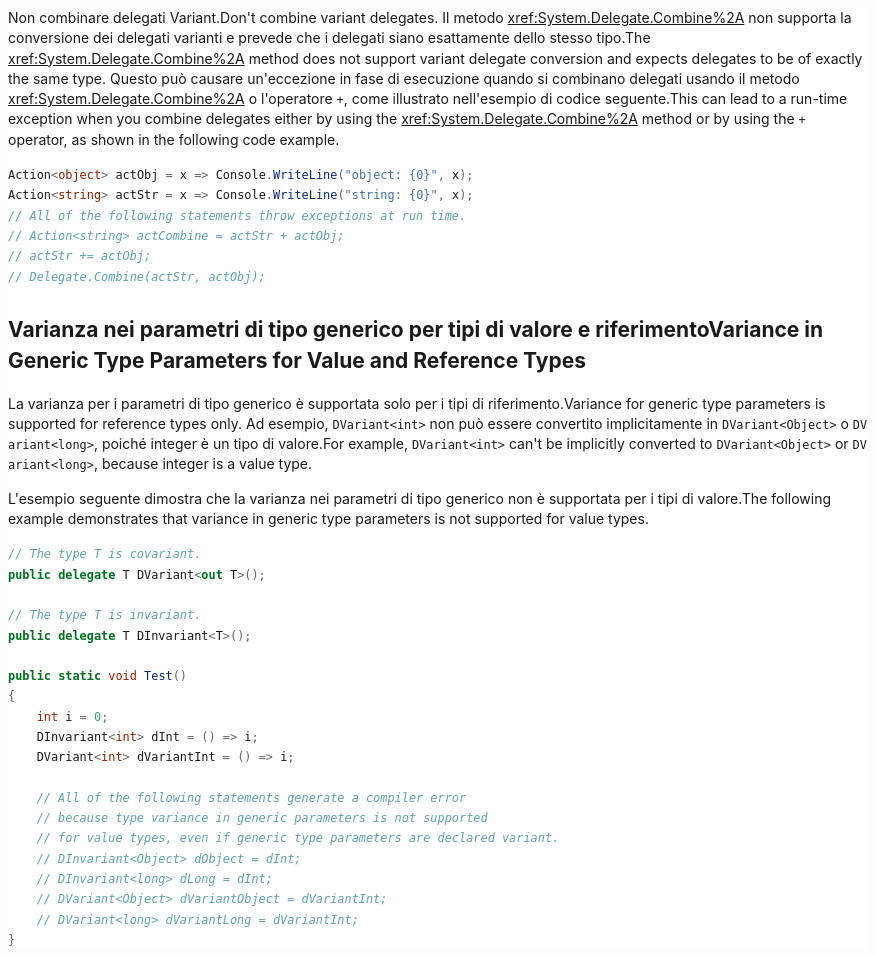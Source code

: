 <span data-ttu-id="1db54-141">Non combinare delegati Variant.</span><span class="sxs-lookup"><span data-stu-id="1db54-141">Don't combine variant delegates.</span></span> <span data-ttu-id="1db54-142">Il metodo <xref:System.Delegate.Combine%2A> non supporta la conversione dei delegati varianti e prevede che i delegati siano esattamente dello stesso tipo.</span><span class="sxs-lookup"><span data-stu-id="1db54-142">The <xref:System.Delegate.Combine%2A> method does not support variant delegate conversion and expects delegates to be of exactly the same type.</span></span> <span data-ttu-id="1db54-143">Questo può causare un'eccezione in fase di esecuzione quando si combinano delegati usando il metodo <xref:System.Delegate.Combine%2A> o l'operatore `+`, come illustrato nell'esempio di codice seguente.</span><span class="sxs-lookup"><span data-stu-id="1db54-143">This can lead to a run-time exception when you combine delegates either by using the <xref:System.Delegate.Combine%2A> method or by using the `+` operator, as shown in the following code example.</span></span>  
  
```csharp  
Action<object> actObj = x => Console.WriteLine("object: {0}", x);  
Action<string> actStr = x => Console.WriteLine("string: {0}", x);  
// All of the following statements throw exceptions at run time.  
// Action<string> actCombine = actStr + actObj;  
// actStr += actObj;  
// Delegate.Combine(actStr, actObj);  
```  
  
## <a name="variance-in-generic-type-parameters-for-value-and-reference-types"></a><span data-ttu-id="1db54-144">Varianza nei parametri di tipo generico per tipi di valore e riferimento</span><span class="sxs-lookup"><span data-stu-id="1db54-144">Variance in Generic Type Parameters for Value and Reference Types</span></span>  
 <span data-ttu-id="1db54-145">La varianza per i parametri di tipo generico è supportata solo per i tipi di riferimento.</span><span class="sxs-lookup"><span data-stu-id="1db54-145">Variance for generic type parameters is supported for reference types only.</span></span> <span data-ttu-id="1db54-146">Ad esempio, `DVariant<int>` non può essere convertito implicitamente in `DVariant<Object>` o `DVariant<long>`, poiché integer è un tipo di valore.</span><span class="sxs-lookup"><span data-stu-id="1db54-146">For example, `DVariant<int>` can't be implicitly converted to `DVariant<Object>` or `DVariant<long>`, because integer is a value type.</span></span>  
  
 <span data-ttu-id="1db54-147">L'esempio seguente dimostra che la varianza nei parametri di tipo generico non è supportata per i tipi di valore.</span><span class="sxs-lookup"><span data-stu-id="1db54-147">The following example demonstrates that variance in generic type parameters is not supported for value types.</span></span>  
  
```csharp  
// The type T is covariant.  
public delegate T DVariant<out T>();  
  
// The type T is invariant.  
public delegate T DInvariant<T>();  
  
public static void Test()  
{  
    int i = 0;  
    DInvariant<int> dInt = () => i;  
    DVariant<int> dVariantInt = () => i;  
  
    // All of the following statements generate a compiler error  
    // because type variance in generic parameters is not supported  
    // for value types, even if generic type parameters are declared variant.  
    // DInvariant<Object> dObject = dInt;  
    // DInvariant<long> dLong = dInt;  
    // DVariant<Object> dVariantObject = dVariantInt;  
    // DVariant<long> dVariantLong = dVariantInt;
}  
```  
  